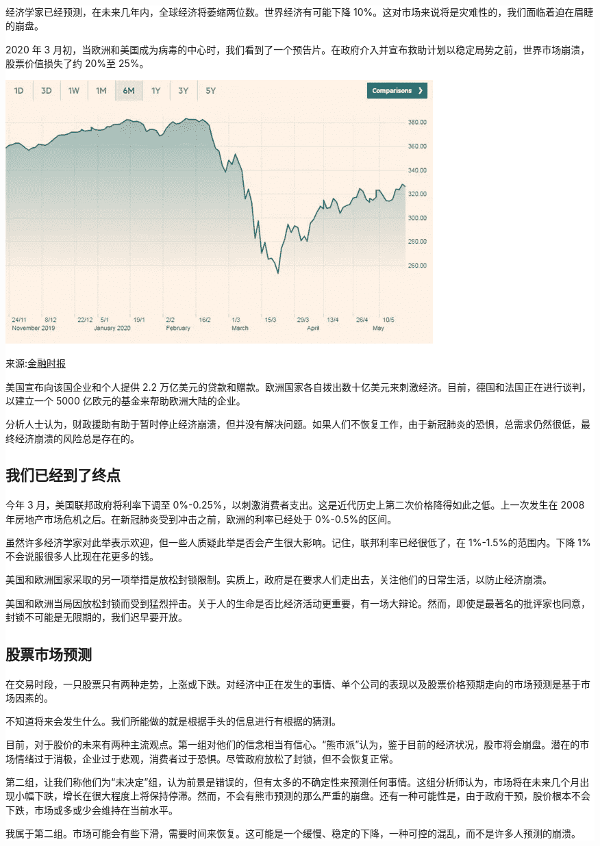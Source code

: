 经济学家已经预测，在未来几年内，全球经济将萎缩两位数。世界经济有可能下降 10%。这对市场来说将是灾难性的，我们面临着迫在眉睫的崩盘。

2020 年 3 月初，当欧洲和美国成为病毒的中心时，我们看到了一个预告片。在政府介入并宣布救助计划以稳定局势之前，世界市场崩溃，股票价值损失了约 20%至 25%。

![](img/8cbb463e313b22c4dbef69252ee8af70.png)

来源:[金融时报](https://markets.ft.com/data/indices/tearsheet/summary?s=AW01:FSI)

美国宣布向该国企业和个人提供 2.2 万亿美元的贷款和赠款。欧洲国家各自拨出数十亿美元来刺激经济。目前，德国和法国正在进行谈判，以建立一个 5000 亿欧元的基金来帮助欧洲大陆的企业。

分析人士认为，财政援助有助于暂时停止经济崩溃，但并没有解决问题。如果人们不恢复工作，由于新冠肺炎的恐惧，总需求仍然很低，最终经济崩溃的风险总是存在的。

## 我们已经到了终点

今年 3 月，美国联邦政府将利率下调至 0%-0.25%，以刺激消费者支出。这是近代历史上第二次价格降得如此之低。上一次发生在 2008 年房地产市场危机之后。在新冠肺炎受到冲击之前，欧洲的利率已经处于 0%-0.5%的区间。

虽然许多经济学家对此举表示欢迎，但一些人质疑此举是否会产生很大影响。记住，联邦利率已经很低了，在 1%-1.5%的范围内。下降 1%不会说服很多人比现在花更多的钱。

美国和欧洲国家采取的另一项举措是放松封锁限制。实质上，政府是在要求人们走出去，关注他们的日常生活，以防止经济崩溃。

美国和欧洲当局因放松封锁而受到猛烈抨击。关于人的生命是否比经济活动更重要，有一场大辩论。然而，即使是最著名的批评家也同意，封锁不可能是无限期的，我们迟早要开放。

## 股票市场预测

在交易时段，一只股票只有两种走势，上涨或下跌。对经济中正在发生的事情、单个公司的表现以及股票价格预期走向的市场预测是基于市场因素的。

不知道将来会发生什么。我们所能做的就是根据手头的信息进行有根据的猜测。

目前，对于股价的未来有两种主流观点。第一组对他们的信念相当有信心。“熊市派”认为，鉴于目前的经济状况，股市将会崩盘。潜在的市场情绪过于消极，企业过于悲观，消费者过于恐惧。尽管政府放松了封锁，但不会恢复正常。

第二组，让我们称他们为“未决定”组，认为前景是错误的，但有太多的不确定性来预测任何事情。这组分析师认为，市场将在未来几个月出现小幅下跌，增长在很大程度上将保持停滞。然而，不会有熊市预测的那么严重的崩盘。还有一种可能性是，由于政府干预，股价根本不会下跌，市场或多或少会维持在当前水平。

我属于第二组。市场可能会有些下滑，需要时间来恢复。这可能是一个缓慢、稳定的下降，一种可控的混乱，而不是许多人预测的崩溃。
